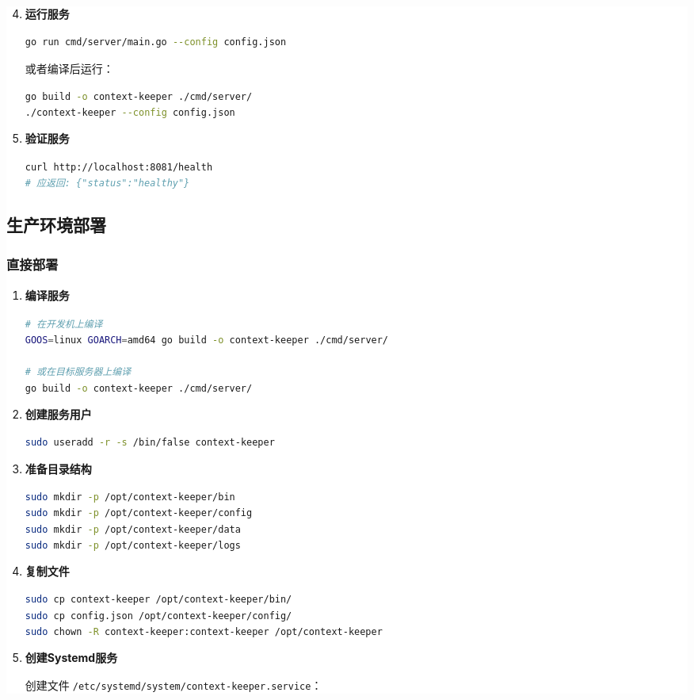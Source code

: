 4. **运行服务**

   ```bash
   go run cmd/server/main.go --config config.json
   ```

   或者编译后运行：

   ```bash
   go build -o context-keeper ./cmd/server/
   ./context-keeper --config config.json
   ```

5. **验证服务**

   ```bash
   curl http://localhost:8081/health
   # 应返回: {"status":"healthy"}
   ```

## 生产环境部署

### 直接部署

1. **编译服务**

   ```bash
   # 在开发机上编译
   GOOS=linux GOARCH=amd64 go build -o context-keeper ./cmd/server/
   
   # 或在目标服务器上编译
   go build -o context-keeper ./cmd/server/
   ```

2. **创建服务用户**

   ```bash
   sudo useradd -r -s /bin/false context-keeper
   ```

3. **准备目录结构**

   ```bash
   sudo mkdir -p /opt/context-keeper/bin
   sudo mkdir -p /opt/context-keeper/config
   sudo mkdir -p /opt/context-keeper/data
   sudo mkdir -p /opt/context-keeper/logs
   ```

4. **复制文件**

   ```bash
   sudo cp context-keeper /opt/context-keeper/bin/
   sudo cp config.json /opt/context-keeper/config/
   sudo chown -R context-keeper:context-keeper /opt/context-keeper
   ```

5. **创建Systemd服务**

   创建文件 `/etc/systemd/system/context-keeper.service`：
